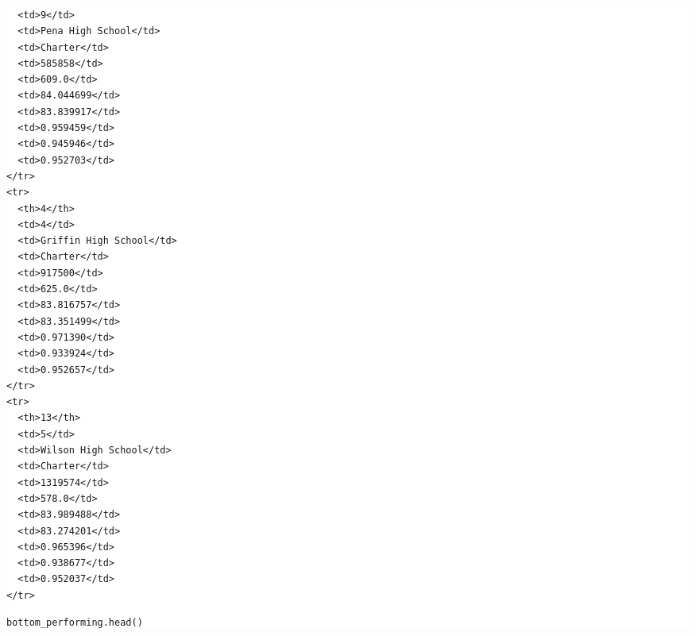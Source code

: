       <td>9</td>
      <td>Pena High School</td>
      <td>Charter</td>
      <td>585858</td>
      <td>609.0</td>
      <td>84.044699</td>
      <td>83.839917</td>
      <td>0.959459</td>
      <td>0.945946</td>
      <td>0.952703</td>
    </tr>
    <tr>
      <th>4</th>
      <td>4</td>
      <td>Griffin High School</td>
      <td>Charter</td>
      <td>917500</td>
      <td>625.0</td>
      <td>83.816757</td>
      <td>83.351499</td>
      <td>0.971390</td>
      <td>0.933924</td>
      <td>0.952657</td>
    </tr>
    <tr>
      <th>13</th>
      <td>5</td>
      <td>Wilson High School</td>
      <td>Charter</td>
      <td>1319574</td>
      <td>578.0</td>
      <td>83.989488</td>
      <td>83.274201</td>
      <td>0.965396</td>
      <td>0.938677</td>
      <td>0.952037</td>
    </tr>
  </tbody>
</table>
</div>




```python
bottom_performing.head()
```




<div>
<style scoped>
    .dataframe tbody tr th:only-of-type {
        vertical-align: middle;
    }
